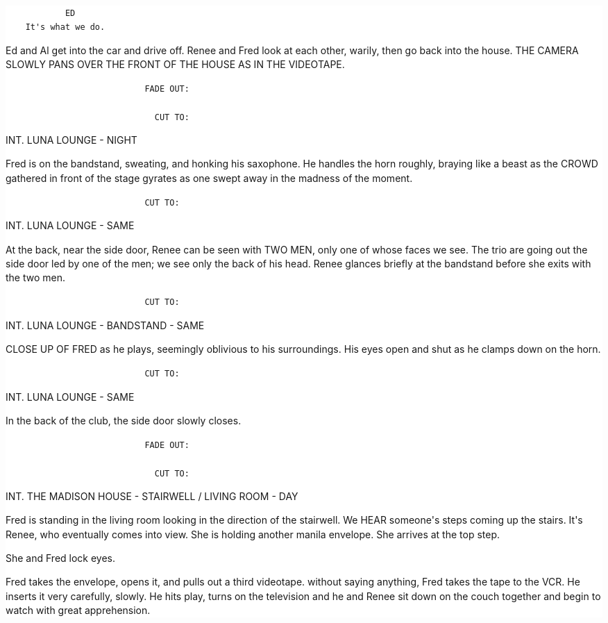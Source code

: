 				ED
		It's what we do.

Ed and Al get into the car and drive off.  Renee and Fred 
look at each other, warily, then go back into the house.  THE 
CAMERA SLOWLY PANS OVER THE FRONT OF THE HOUSE AS IN THE
VIDEOTAPE.

								FADE OUT:

								  CUT TO:

INT. LUNA LOUNGE - NIGHT

Fred is on the bandstand, sweating, and honking his
saxophone.  He handles the horn roughly, braying like a beast 
as the CROWD gathered in front of the stage gyrates as one 
swept away in the madness of the moment.

								CUT TO:

INT.  LUNA LOUNGE - SAME

At the back, near the side door, Renee can be seen with TWO 
MEN, only one of whose faces we see.  The trio are going out 
the side door led by one of the men; we see only the back of 
his head.  Renee glances briefly at the bandstand before she 
exits with the two men.

								CUT TO:

INT. LUNA LOUNGE - BANDSTAND - SAME

CLOSE UP OF	FRED as he plays, seemingly oblivious to his
surroundings. His eyes open and shut as he clamps down on
the horn.

								CUT TO:

INT. LUNA LOUNGE - SAME

In the back of the club, the side door slowly closes.

								FADE OUT:

								  CUT TO:

INT.  THE MADISON HOUSE - STAIRWELL / LIVING ROOM - DAY

Fred is standing in the living room looking in the direction 
of the stairwell.  We HEAR someone's steps coming up the 
stairs.  It's Renee, who eventually comes into view.  She is 
holding another manila envelope.  She arrives at the top 
step.

She and Fred lock eyes.

Fred takes the envelope, opens it, and pulls out a third 
videotape. without saying anything, Fred takes the tape to 
the VCR.  He inserts it very carefully, slowly.  He hits 
play, turns on the television and he and Renee sit down on 
the couch together and begin to watch with great 
apprehension.
